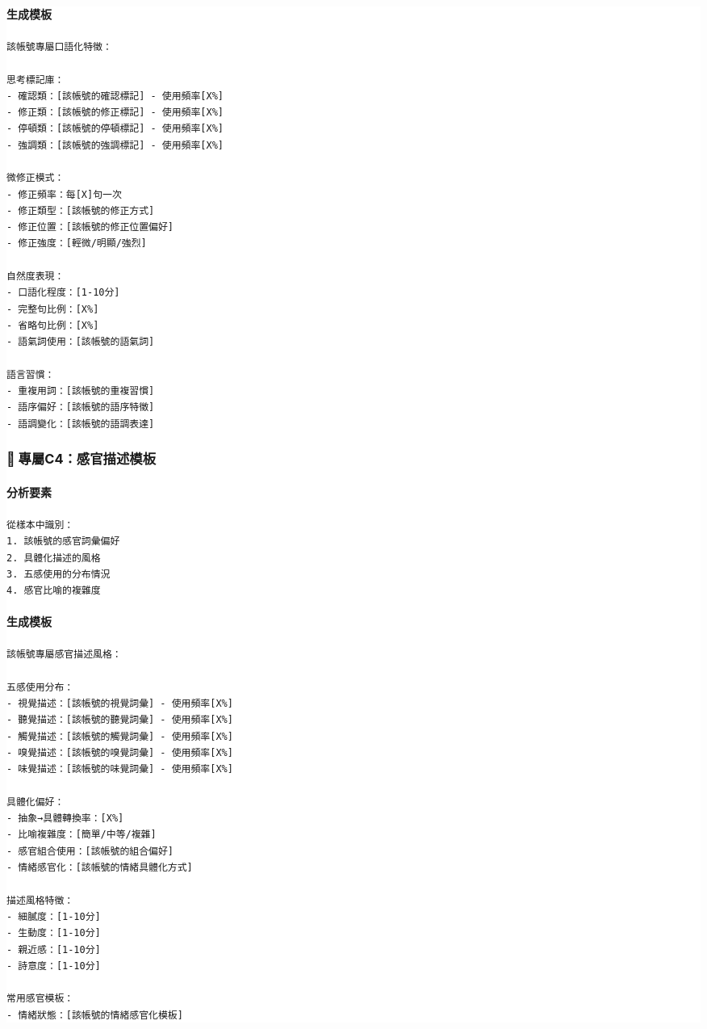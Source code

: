 #### 生成模板
```
該帳號專屬口語化特徵：

思考標記庫：
- 確認類：[該帳號的確認標記] - 使用頻率[X%]
- 修正類：[該帳號的修正標記] - 使用頻率[X%]
- 停頓類：[該帳號的停頓標記] - 使用頻率[X%]
- 強調類：[該帳號的強調標記] - 使用頻率[X%]

微修正模式：
- 修正頻率：每[X]句一次
- 修正類型：[該帳號的修正方式]
- 修正位置：[該帳號的修正位置偏好]
- 修正強度：[輕微/明顯/強烈]

自然度表現：
- 口語化程度：[1-10分]
- 完整句比例：[X%]
- 省略句比例：[X%]
- 語氣詞使用：[該帳號的語氣詞]

語言習慣：
- 重複用詞：[該帳號的重複習慣]
- 語序偏好：[該帳號的語序特徵]
- 語調變化：[該帳號的語調表達]
```

### 🔹 專屬C4：感官描述模板

#### 分析要素
```
從樣本中識別：
1. 該帳號的感官詞彙偏好
2. 具體化描述的風格
3. 五感使用的分布情況
4. 感官比喻的複雜度
```

#### 生成模板
```
該帳號專屬感官描述風格：

五感使用分布：
- 視覺描述：[該帳號的視覺詞彙] - 使用頻率[X%]
- 聽覺描述：[該帳號的聽覺詞彙] - 使用頻率[X%]
- 觸覺描述：[該帳號的觸覺詞彙] - 使用頻率[X%]
- 嗅覺描述：[該帳號的嗅覺詞彙] - 使用頻率[X%]
- 味覺描述：[該帳號的味覺詞彙] - 使用頻率[X%]

具體化偏好：
- 抽象→具體轉換率：[X%]
- 比喻複雜度：[簡單/中等/複雜]
- 感官組合使用：[該帳號的組合偏好]
- 情緒感官化：[該帳號的情緒具體化方式]

描述風格特徵：
- 細膩度：[1-10分]
- 生動度：[1-10分]
- 親近感：[1-10分]
- 詩意度：[1-10分]

常用感官模板：
- 情緒狀態：[該帳號的情緒感官化模板]
```